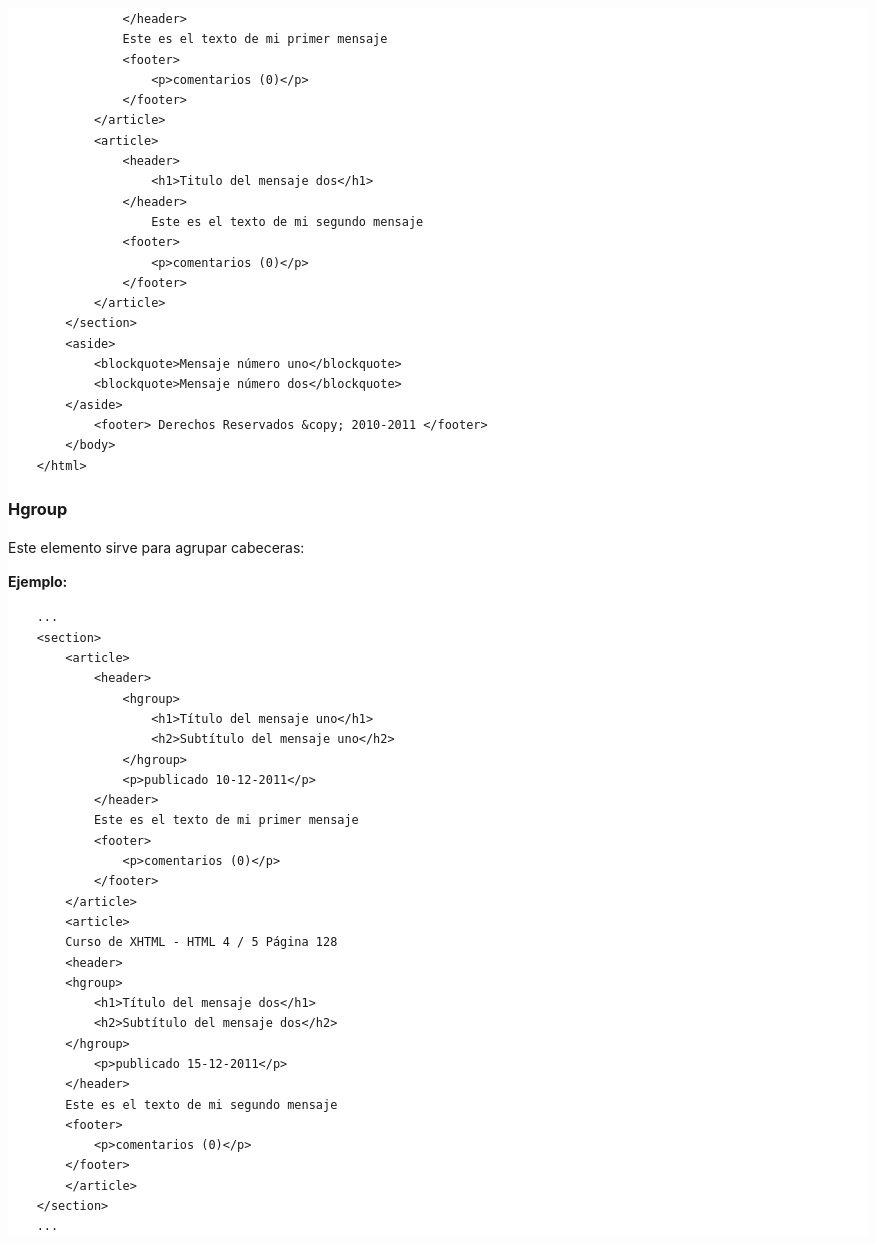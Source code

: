 ```
                </header>
                Este es el texto de mi primer mensaje
                <footer>
                    <p>comentarios (0)</p>
                </footer>
            </article>
            <article>
                <header>
                    <h1>Titulo del mensaje dos</h1>
                </header>
                    Este es el texto de mi segundo mensaje
                <footer>
                    <p>comentarios (0)</p>
                </footer>
            </article>
        </section>
        <aside>
            <blockquote>Mensaje número uno</blockquote>
            <blockquote>Mensaje número dos</blockquote>
        </aside>
            <footer> Derechos Reservados &copy; 2010-2011 </footer>
        </body>
    </html>

```

### Hgroup
Este elemento sirve para agrupar cabeceras:

**Ejemplo:**
```
    ...
    <section>
        <article>
            <header>
                <hgroup>
                    <h1>Título del mensaje uno</h1>
                    <h2>Subtítulo del mensaje uno</h2>
                </hgroup>
                <p>publicado 10-12-2011</p>
            </header>
            Este es el texto de mi primer mensaje
            <footer>
                <p>comentarios (0)</p>
            </footer>
        </article>
        <article>
        Curso de XHTML - HTML 4 / 5 Página 128
        <header>
        <hgroup>
            <h1>Título del mensaje dos</h1>
            <h2>Subtítulo del mensaje dos</h2>
        </hgroup>
            <p>publicado 15-12-2011</p>
        </header>
        Este es el texto de mi segundo mensaje
        <footer>
            <p>comentarios (0)</p>
        </footer>
        </article>
    </section>
    ... 
```
